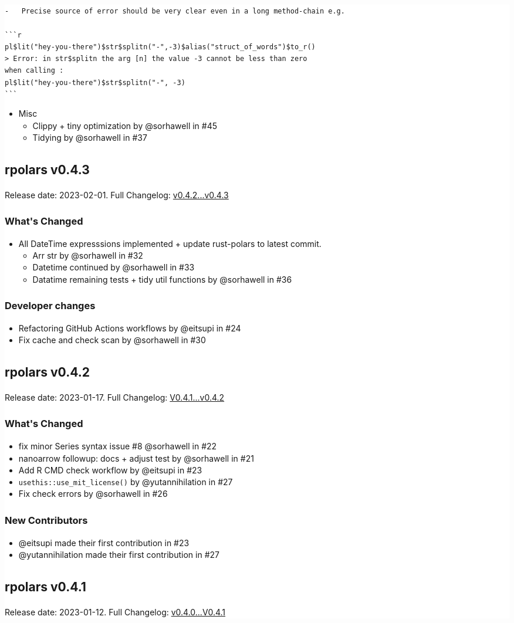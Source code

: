     -   Precise source of error should be very clear even in a long method-chain e.g.

    ```r
    pl$lit("hey-you-there")$str$splitn("-",-3)$alias("struct_of_words")$to_r()
    > Error: in str$splitn the arg [n] the value -3 cannot be less than zero
    when calling :
    pl$lit("hey-you-there")$str$splitn("-", -3)
    ```

-   Misc
    -   Clippy + tiny optimization by @sorhawell in #45
    -   Tidying by @sorhawell in #37

## rpolars v0.4.3

Release date: 2023-02-01. Full Changelog: [v0.4.2...v0.4.3](https://github.com/pola-rs/r-polars/compare/v0.4.2...v0.4.3)

### What's Changed

-   All DateTime expresssions implemented + update rust-polars to latest commit.
    -   Arr str by @sorhawell in #32
    -   Datetime continued by @sorhawell in #33
    -   Datatime remaining tests + tidy util functions by @sorhawell in #36

### Developer changes

-   Refactoring GitHub Actions workflows by @eitsupi in #24
-   Fix cache and check scan by @sorhawell in #30

## rpolars v0.4.2

Release date: 2023-01-17. Full Changelog: [V0.4.1...v0.4.2](https://github.com/pola-rs/r-polars/compare/V0.4.1...v0.4.2)

### What's Changed

-   fix minor Series syntax issue #8 @sorhawell in #22
-   nanoarrow followup: docs + adjust test by @sorhawell in #21
-   Add R CMD check workflow by @eitsupi in #23
-   `usethis::use_mit_license()` by @yutannihilation in #27
-   Fix check errors by @sorhawell in #26

### New Contributors

-   @eitsupi made their first contribution in #23
-   @yutannihilation made their first contribution in #27

## rpolars v0.4.1

Release date: 2023-01-12. Full Changelog: [v0.4.0...V0.4.1](https://github.com/pola-rs/r-polars/compare/v0.4.0...V0.4.1)
